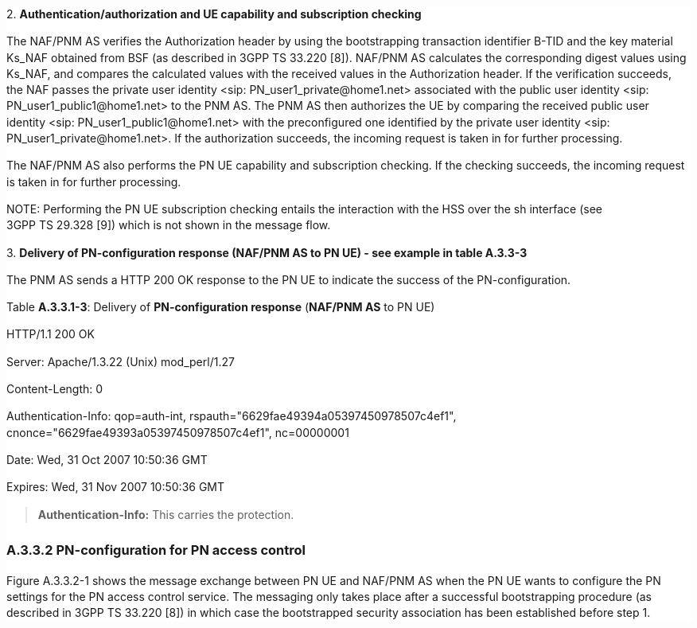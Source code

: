 2\. **Authentication/authorization and UE capability and subscription
checking**

The NAF/PNM AS verifies the Authorization header by using the
bootstrapping transaction identifier B-TID and the key material Ks\_NAF
obtained from BSF (as described in 3GPP TS 33.220 \[8\]). NAF/PNM AS
calculates the corresponding digest values using Ks\_NAF, and compares
the calculated values with the received values in the Authorization
header. If the verification succeeds, the NAF passes the private user
identity \<sip: PN\_user1\_private\@home1.net\> associated with the
public user identity \<sip: PN\_user1\_public1\@home1.net\> to the PNM
AS. The PNM AS then authorizes the UE by comparing the received public
user identity \<sip: PN\_user1\_public1\@home1.net\> with the
preconfigured one identified by the private user identity \<sip:
PN\_user1\_private\@home1.net\>. If the authorization succeeds, the
incoming request is taken in for further processing.

The NAF/PNM AS also performs the PN UE capability and subscription
checking. If the checking succeeds, the incoming request is taken in for
further processing.

NOTE: Performing the PN UE subscription checking entails the interaction
with the HSS over the sh interface (see 3GPP TS 29.328 \[9\]) which is
not shown in the message flow.

3\. **Delivery of PN-configuration response (NAF/PNM AS to PN UE) - see
example in table A.3.3-3**

The PNM AS sends a HTTP 200 OK response to the PN UE to indicate the
success of the PN-configuration.

Table **A.3.3.1-3**: Delivery of **PN-configuration response**
(**NAF/PNM AS** to PN UE)

HTTP/1.1 200 OK

Server: Apache/1.3.22 (Unix) mod\_perl/1.27

Content-Length: 0

Authentication-Info: qop=auth-int,
rspauth=\"6629fae49394a05397450978507c4ef1\",
cnonce=\"6629fae49393a05397450978507c4ef1\", nc=00000001

Date: Wed, 31 Oct 2007 10:50:36 GMT

Expires: Wed, 31 Nov 2007 10:50:36 GMT

> **Authentication-Info:** This carries the protection.

### A.3.3.2 PN-configuration for PN access control

Figure A.3.3.2-1 shows the message exchange between PN UE and NAF/PNM AS
when the PN UE wants to configure the PN settings for the PN access
control service. The messaging only takes place after a successful
bootstrapping procedure (as described in 3GPP TS 33.220 \[8\]) in which
case the bootstrapped security association has been established before
step 1.
